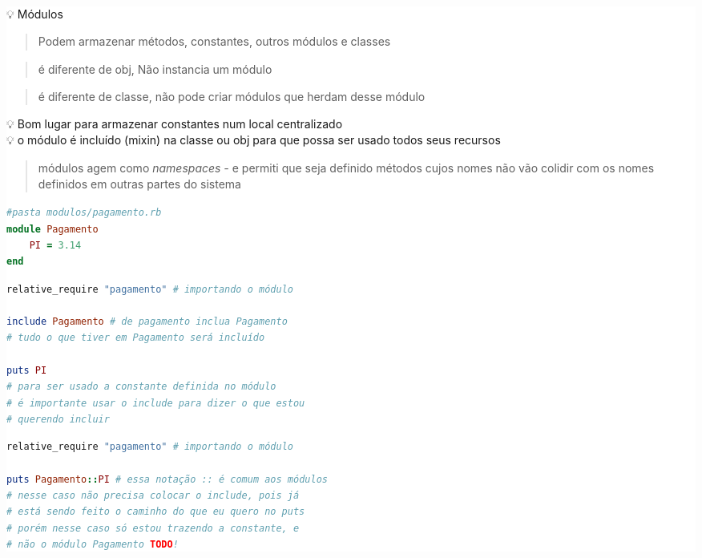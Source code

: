 </aside>

<aside>
💡 Módulos

> Podem armazenar métodos, constantes, outros módulos e classes
> 

> é diferente de obj, Não instancia um módulo
> 

> é diferente de classe, não pode criar módulos que herdam desse módulo
> 

<aside>
💡 Bom lugar para armazenar constantes num local centralizado

</aside>

<aside>
💡 o módulo é incluído (mixin) na classe ou obj para que possa ser usado todos seus recursos

> módulos agem como *namespaces -* e permiti que seja definido métodos cujos nomes não vão colidir com os nomes definidos em outras partes do sistema
> 
</aside>

```ruby
#pasta modulos/pagamento.rb
module Pagamento
	PI = 3.14
end
```

```ruby
relative_require "pagamento" # importando o módulo

include Pagamento # de pagamento inclua Pagamento
# tudo o que tiver em Pagamento será incluído

puts PI 
# para ser usado a constante definida no módulo
# é importante usar o include para dizer o que estou
# querendo incluir
```

```ruby
relative_require "pagamento" # importando o módulo

puts Pagamento::PI # essa notação :: é comum aos módulos
# nesse caso não precisa colocar o include, pois já
# está sendo feito o caminho do que eu quero no puts
# porém nesse caso só estou trazendo a constante, e
# não o módulo Pagamento TODO!
```

</aside>
